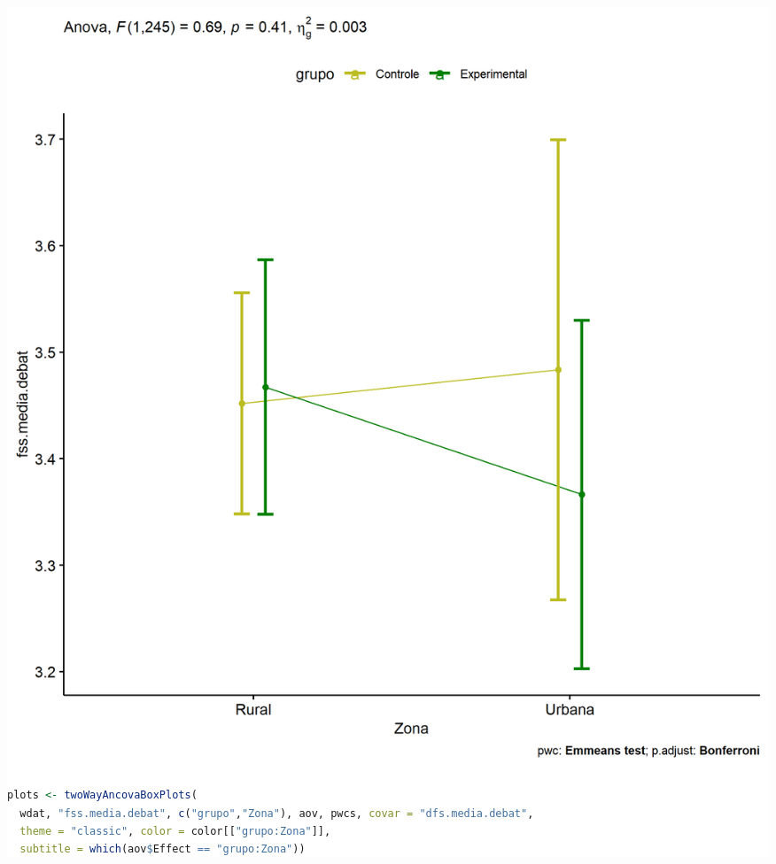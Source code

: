 ![](aov-wordgen-flow.debat-Serie-6-ano_files/figure-gfm/unnamed-chunk-67-1.png)

``` r
plots <- twoWayAncovaBoxPlots(
  wdat, "fss.media.debat", c("grupo","Zona"), aov, pwcs, covar = "dfs.media.debat",
  theme = "classic", color = color[["grupo:Zona"]],
  subtitle = which(aov$Effect == "grupo:Zona"))
```
